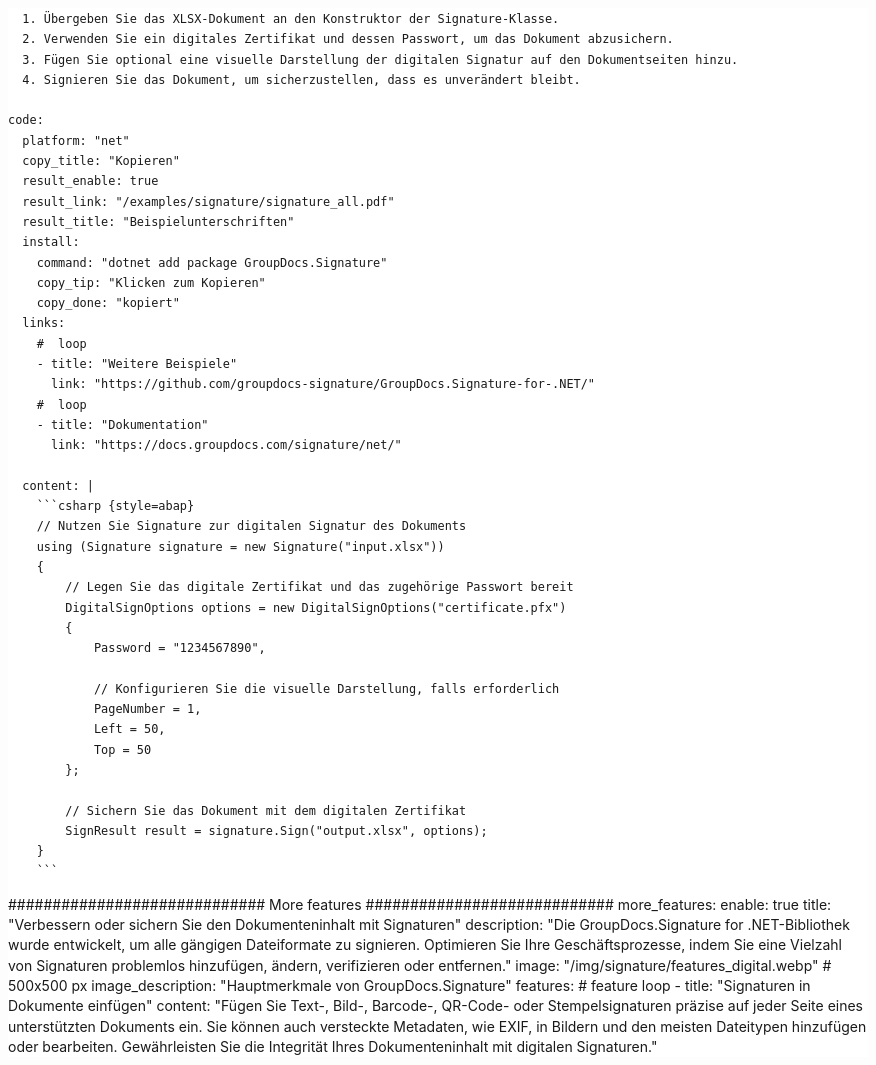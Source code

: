       1. Übergeben Sie das XLSX-Dokument an den Konstruktor der Signature-Klasse.
      2. Verwenden Sie ein digitales Zertifikat und dessen Passwort, um das Dokument abzusichern.
      3. Fügen Sie optional eine visuelle Darstellung der digitalen Signatur auf den Dokumentseiten hinzu.
      4. Signieren Sie das Dokument, um sicherzustellen, dass es unverändert bleibt.
   
    code:
      platform: "net"
      copy_title: "Kopieren"
      result_enable: true
      result_link: "/examples/signature/signature_all.pdf"
      result_title: "Beispielunterschriften"
      install:
        command: "dotnet add package GroupDocs.Signature"
        copy_tip: "Klicken zum Kopieren"
        copy_done: "kopiert"
      links:
        #  loop
        - title: "Weitere Beispiele"
          link: "https://github.com/groupdocs-signature/GroupDocs.Signature-for-.NET/"
        #  loop
        - title: "Dokumentation"
          link: "https://docs.groupdocs.com/signature/net/"
          
      content: |
        ```csharp {style=abap}
        // Nutzen Sie Signature zur digitalen Signatur des Dokuments
        using (Signature signature = new Signature("input.xlsx"))
        {
            // Legen Sie das digitale Zertifikat und das zugehörige Passwort bereit
            DigitalSignOptions options = new DigitalSignOptions("certificate.pfx")
            {
                Password = "1234567890",

                // Konfigurieren Sie die visuelle Darstellung, falls erforderlich
                PageNumber = 1,
                Left = 50,
                Top = 50
            };

            // Sichern Sie das Dokument mit dem digitalen Zertifikat
            SignResult result = signature.Sign("output.xlsx", options);
        }
        ```            

############################# More features ############################
more_features:
  enable: true
  title: "Verbessern oder sichern Sie den Dokumenteninhalt mit Signaturen"
  description: "Die GroupDocs.Signature for .NET-Bibliothek wurde entwickelt, um alle gängigen Dateiformate zu signieren. Optimieren Sie Ihre Geschäftsprozesse, indem Sie eine Vielzahl von Signaturen problemlos hinzufügen, ändern, verifizieren oder entfernen."
  image: "/img/signature/features_digital.webp" # 500x500 px
  image_description: "Hauptmerkmale von GroupDocs.Signature"
  features:
    # feature loop
    - title: "Signaturen in Dokumente einfügen"
      content: "Fügen Sie Text-, Bild-, Barcode-, QR-Code- oder Stempelsignaturen präzise auf jeder Seite eines unterstützten Dokuments ein. Sie können auch versteckte Metadaten, wie EXIF, in Bildern und den meisten Dateitypen hinzufügen oder bearbeiten. Gewährleisten Sie die Integrität Ihres Dokumenteninhalt mit digitalen Signaturen."